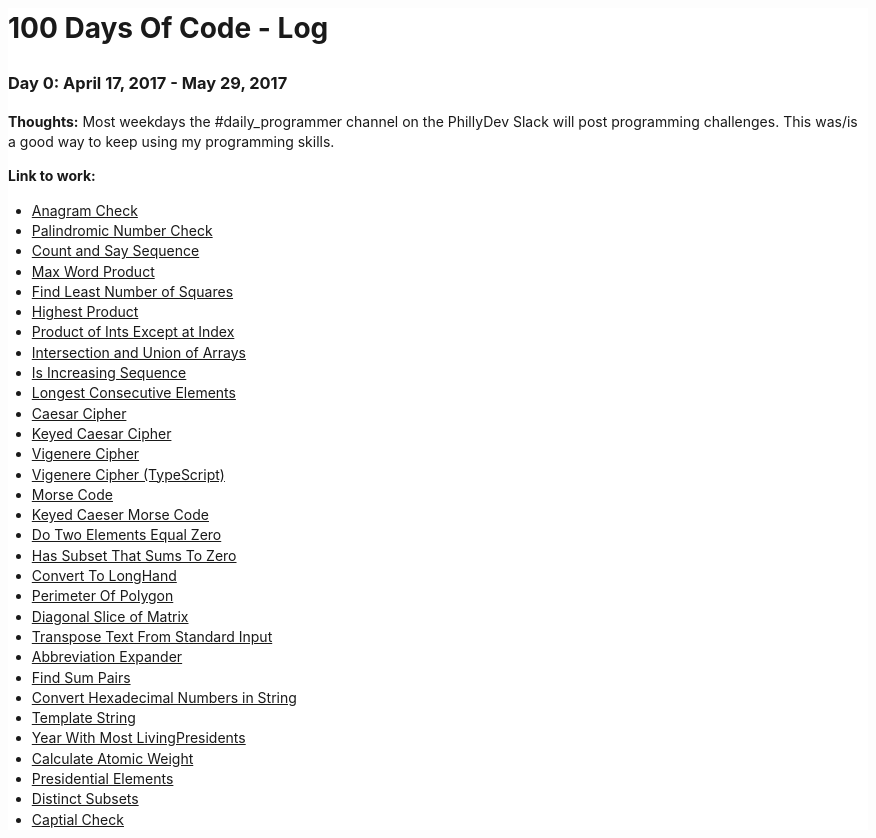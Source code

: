 # 100 Days Of Code - Log

### Day 0: April 17, 2017 - May 29, 2017

**Thoughts:** Most weekdays the #daily_programmer channel on the PhillyDev Slack will post programming challenges. This was/is a good way to keep using my programming skills.

**Link to work:**

-   [Anagram Check](https://gist.github.com/devNoiseConsulting/90ae80821471485e7ec8d87b1d0ca270)
-   [Palindromic Number Check](https://gist.github.com/devNoiseConsulting/2efb1f33be7a67f040a17c70bbe98bed)
-   [Count and Say Sequence](https://gist.github.com/devNoiseConsulting/83676e04dd411bf0ad82d67ff507e787)
-   [Max Word Product](https://gist.github.com/devNoiseConsulting/77d6d4ce9ad32f991be4dfd15c503a35)
-   [Find Least Number of Squares](https://gist.github.com/devNoiseConsulting/18b480119d81b770269ce7c9b5122969)
-   [Highest Product](https://gist.github.com/devNoiseConsulting/0e9362e5c4e5cf5e2a05e4b0d35f2459)
-   [Product of Ints Except at Index](https://gist.github.com/devNoiseConsulting/9f50273e224971fff64e5d5778c236e5)
-   [Intersection and Union of Arrays](https://gist.github.com/devNoiseConsulting/9c2879d0efb99e0cc51bbe4245737b9b)
-   [Is Increasing Sequence](https://gist.github.com/devNoiseConsulting/4c7ebba977bce87e0d037b81e533604f)
-   [Longest Consecutive Elements](https://gist.github.com/devNoiseConsulting/75df66272f8902db68a53d3244a380df)
-   [Caesar Cipher](https://gist.github.com/devNoiseConsulting/665ad739bd1ba46d573ffad9c773746e)
-   [Keyed Caesar Cipher](https://gist.github.com/devNoiseConsulting/34314b48b15be2d968933de3c1c79b5d)
-   [Vigenere Cipher](https://gist.github.com/devNoiseConsulting/d2960618fd097d7aae104737b1d40e94)
-   [Vigenere Cipher (TypeScript)](https://gist.github.com/devNoiseConsulting/be6ae63ccf58656eb22bd1571d225bf5)
-   [Morse Code](https://gist.github.com/devNoiseConsulting/cc8c8fad2e154c298e81f37179c9fb8f)
-   [Keyed Caeser Morse Code](https://gist.github.com/devNoiseConsulting/5b83a4ca6087fac7a6f4b543cb8a4d8f)
-   [Do Two Elements Equal Zero](https://gist.github.com/devNoiseConsulting/5bba2ae5ebcc5b9115d6821ed54b5d96)
-   [Has Subset That Sums To Zero](https://gist.github.com/devNoiseConsulting/66b8c1c0c3bb6da5266a1165f7ff030a)
-   [Convert To LongHand](https://gist.github.com/devNoiseConsulting/2697144907e468caa57e37cba3c1a2a0)
-   [Perimeter Of Polygon](https://gist.github.com/devNoiseConsulting/3c0d29df19bb41af621ec57f88d8e792)
-   [Diagonal Slice of Matrix](https://gist.github.com/devNoiseConsulting/33dddee49748f31ba0b2ed90ded19bc5)
-   [Transpose Text From Standard Input](https://gist.github.com/devNoiseConsulting/81a5d1236d7219f1bcd7dc2161081434)
-   [Abbreviation Expander](https://gist.github.com/devNoiseConsulting/f8518b5d798b256b3626b739790c5ecd)
-   [Find Sum Pairs](https://gist.github.com/devNoiseConsulting/92ab21cb72e116eefd7a218d94a0bca0)
-   [Convert Hexadecimal Numbers in String](https://gist.github.com/devNoiseConsulting/e0ee27c70968eab477bda8f212881e53)
-   [Template String](https://gist.github.com/devNoiseConsulting/1579d30b1d00b78bf986c202a79e302c)
-   [Year With Most LivingPresidents](https://gist.github.com/devNoiseConsulting/37b722b8412b8e05b7e6b36335e1b99a)
-   [Calculate Atomic Weight](https://gist.github.com/devNoiseConsulting/a1dac11e204d8d2cfd71d0d098db458c)
-   [Presidential Elements](https://gist.github.com/devNoiseConsulting/6f873e1a60d84645fd4866641446b200)
-   [Distinct Subsets](https://gist.github.com/devNoiseConsulting/04f4268482b610c3808d52cce83cd9cb)
-   [Captial Check](https://gist.github.com/devNoiseConsulting/3c70398eedf6bc44e0cb19702b81a648)
